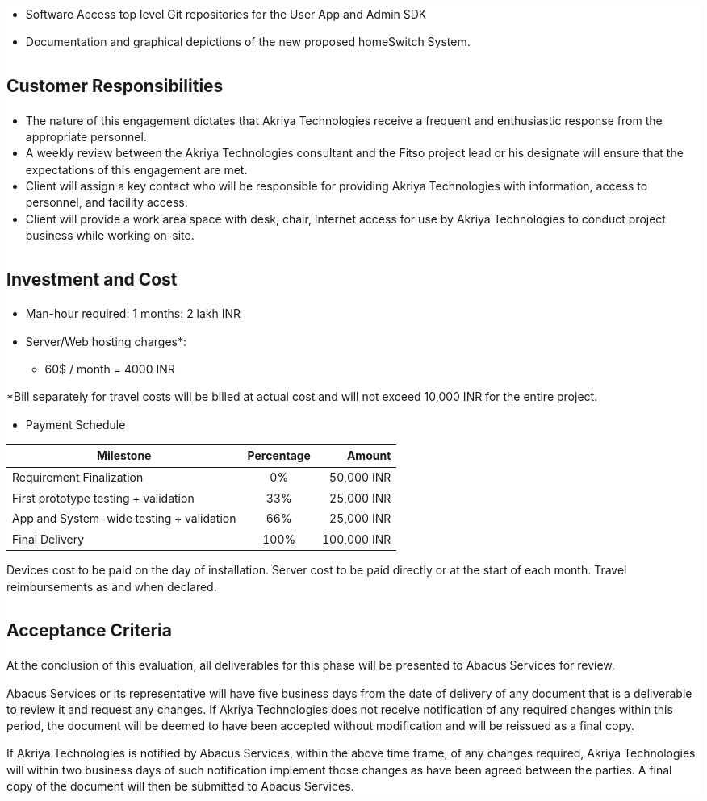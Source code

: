 * Software
Access top level Git repositories for the User App and Admin SDK

* Documentation and graphical depictions of the new proposed homeSwitch System.


## Customer Responsibilities
* The nature of this engagement dictates that Akriya Technologies receive a frequent and enthusiastic response from the appropriate personnel.
* A weekly review between the Akriya Technologies consultant and the Fitso project lead or his designate will ensure that the expectations of this engagement are met.
* Client will assign a key contact who will be responsible for providing Akriya Technologies with information, access to personnel, and facility access.
* Client will provide a work area space with desk, chair, Internet access for use by Akriya Technologies to conduct project business while working on-site.

## Investment and Cost
* Man-hour required: 1 months: 2 lakh INR
    
* Server/Web hosting charges*:
    * 60$ / month = 4000 INR

*Bill separately for travel costs will be billed at actual cost and will not exceed 10,000 INR for the entire project.

 * Payment Schedule

| Milestone                                 | Percentage    | Amount    |
| -------------                             |:-------------:| -----:    |
| Requirement Finalization                  | 0%            | 50,000 INR|
| First prototype testing + validation              | 33%           | 25,000 INR|
| App and System-wide testing + validation            | 66%           | 25,000 INR|
| Final Delivery                            | 100%          | 100,000 INR|

Devices cost to be paid on the day of installation.
Server cost to be paid directly or at the start of each month.
Travel reimbursements as and when declared.

## Acceptance Criteria
At the conclusion of this evaluation, all deliverables for this phase will be presented to Abacus Services for review.

Abacus Services or its representative will have five business days from the date of delivery of any document that is a deliverable to review it and request any changes.  If Akriya Technologies does not receive notification of any required changes within this period, the document will be deemed to have been accepted without modification and will be reissued as a final copy.

If Akriya Technologies is notified by Abacus Services, within the above time frame, of any changes required, Akriya Technologies will within two business days of such notification implement those changes as have been agreed between the parties.  A final copy of the document will then be submitted to Abacus Services.
